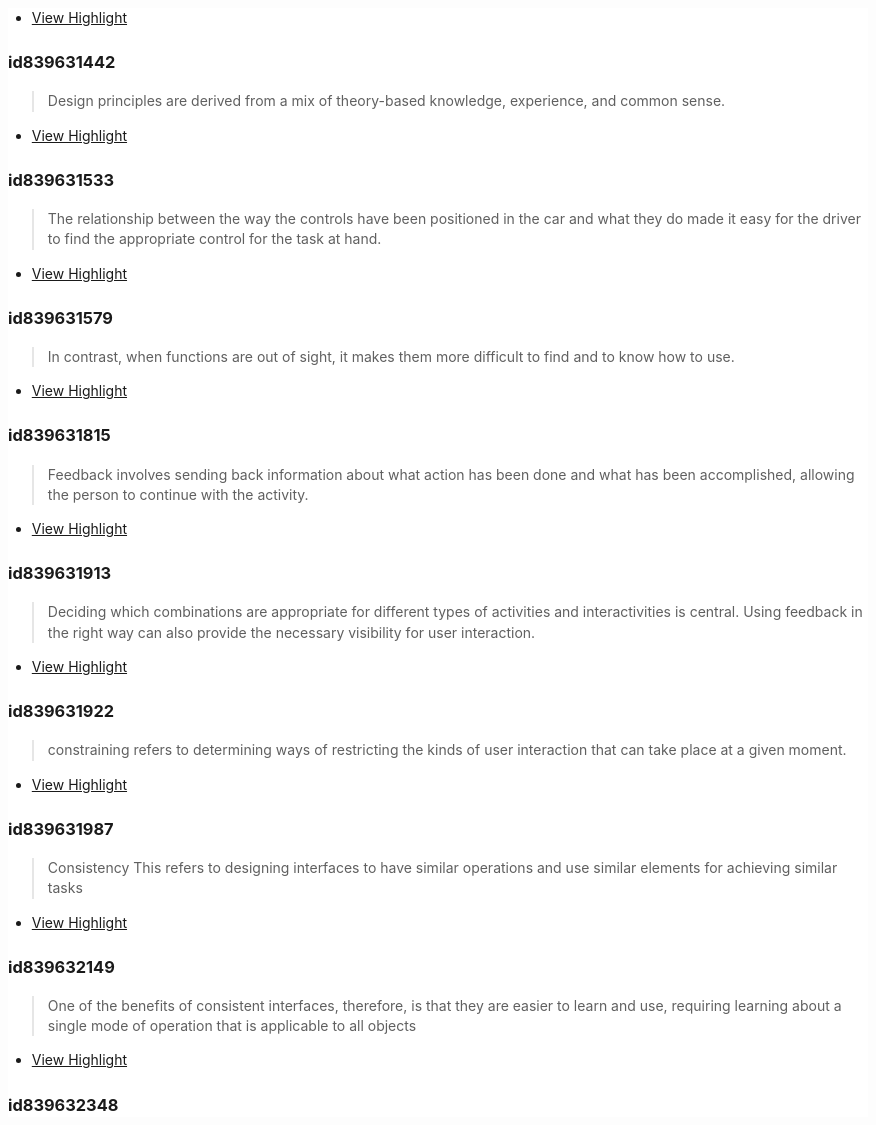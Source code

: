  * [View Highlight](https://read.readwise.io/read/01jhngv8306mq9tyxkq54a33rr)
### id839631442

> Design principles are derived from a mix of theory-based knowledge, experience, and
> common sense.

 * [View Highlight](https://read.readwise.io/read/01jhngvhnse33jye0qg037jc2b)
### id839631533

> The relationship between the way the controls have been positioned in the car and what they do made it easy for the driver to find the appropriate control for the task at hand.

 * [View Highlight](https://read.readwise.io/read/01jhngws8zbm7fcv0qww7rkaes)
### id839631579

> In contrast, when functions are out of sight, it makes them more difficult to find and
> to know how to use.

 * [View Highlight](https://read.readwise.io/read/01jhngxjrkvg68zjykfhegm7af)
### id839631815

> Feedback involves sending back information about what action has been done and what
> has been accomplished, allowing the person to continue with the activity.

 * [View Highlight](https://read.readwise.io/read/01jhngz9jr2cwerwyp4emsvw4f)
### id839631913

> Deciding which combinations are appropriate for different types of activities and interactivities is central. Using feedback in the right way can also provide the necessary visibility for user interaction.

 * [View Highlight](https://read.readwise.io/read/01jhngzkgf8d98hn26kbmdbnst)
### id839631922

> constraining refers to determining ways of restricting the kinds of user interaction that can take place at a given moment.

 * [View Highlight](https://read.readwise.io/read/01jhngzywh1ps13tq7yccwtpgp)
### id839631987

> Consistency This refers to designing interfaces to have similar operations and use similar elements for achieving similar tasks

 * [View Highlight](https://read.readwise.io/read/01jhnh185c9jmy72zac6e6sgfq)
### id839632149

> One of the benefits of consistent interfaces, therefore, is that they are easier to learn and
> use, requiring learning about a single mode of operation that is applicable to all objects

 * [View Highlight](https://read.readwise.io/read/01jhnh2bgnc5we6m4f3ygana2w)
### id839632348
